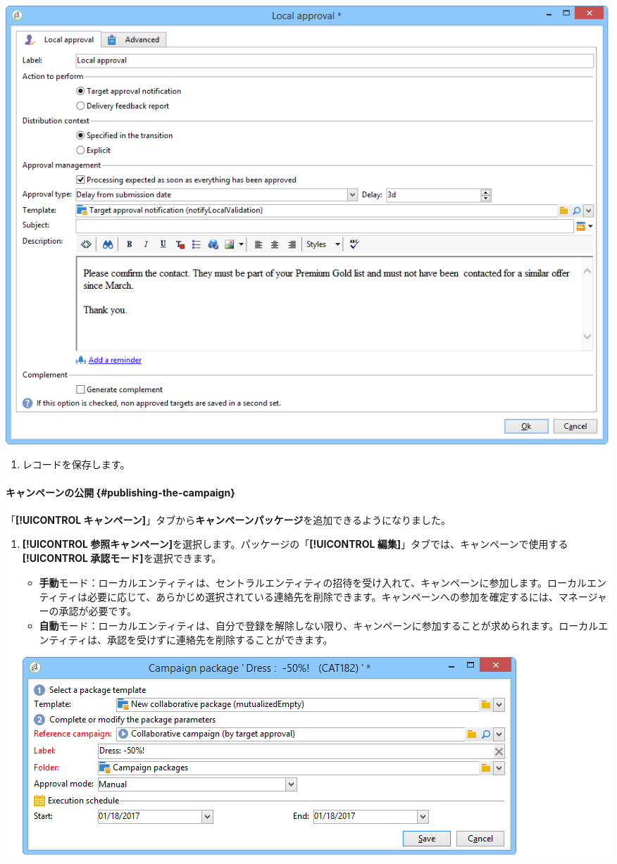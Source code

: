    ![](assets/mkg_dist_use_case_target_valid7.png)

1. レコードを保存します。

#### キャンペーンの公開 {#publishing-the-campaign}

「**[!UICONTROL キャンペーン]**」タブから&#x200B;**キャンペーンパッケージ**&#x200B;を追加できるようになりました。

1. **[!UICONTROL 参照キャンペーン]**&#x200B;を選択します。パッケージの「**[!UICONTROL 編集]**」タブでは、キャンペーンで使用する&#x200B;**[!UICONTROL 承認モード]**&#x200B;を選択できます。

   * **手動**&#x200B;モード：ローカルエンティティは、セントラルエンティティの招待を受け入れて、キャンペーンに参加します。ローカルエンティティは必要に応じて、あらかじめ選択されている連絡先を削除できます。キャンペーンへの参加を確定するには、マネージャーの承認が必要です。
   * **自動**&#x200B;モード：ローカルエンティティは、自分で登録を解除しない限り、キャンペーンに参加することが求められます。ローカルエンティティは、承認を受けずに連絡先を削除することができます。

   ![](assets/mkg_dist_use_case_target_valid.png)
